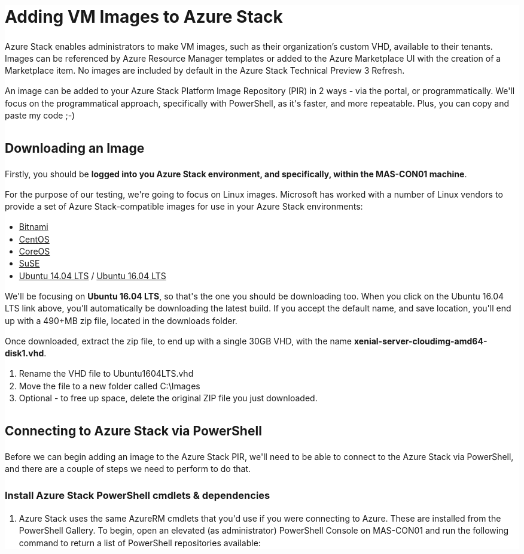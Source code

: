 # Adding VM Images to Azure Stack

Azure Stack enables administrators to make VM images, such as their organization’s custom VHD, available to their tenants. Images can be referenced by Azure Resource Manager templates or added to the Azure Marketplace UI with the creation of a Marketplace item. No images are included by default in the Azure Stack Technical Preview 3 Refresh.

An image can be added to your Azure Stack Platform Image Repository (PIR) in 2 ways - via the portal, or programmatically. We'll focus on the programmatical approach, specifically with PowerShell, as it's faster, and more repeatable.  Plus, you can copy and paste my code ;-)

## Downloading an Image

Firstly, you should be **logged into you Azure Stack environment, and specifically, within the MAS-CON01 machine**.

For the purpose of our testing, we're going to focus on Linux images. Microsoft has worked with a number of Linux vendors to provide a set of Azure Stack-compatible images for use in your Azure Stack environments:

   * [Bitnami](https://bitnami.com/azure-stack)
   * [CentOS](http://olstacks.cloudapp.net/latest/)
   * [CoreOS](https://stable.release.core-os.net/amd64-usr/current/coreos_production_azure_image.vhd.bz2)
   * [SuSE](https://download.suse.com/Download?buildid=VCFi7y7MsFQ~)
   * [Ubuntu 14.04 LTS](https://partner-images.canonical.com/azure/azure_stack/) / [Ubuntu 16.04 LTS](http://cloud-images.ubuntu.com/releases/xenial/release/ubuntu-16.04-server-cloudimg-amd64-disk1.vhd.zip)

We'll be focusing on **Ubuntu 16.04 LTS**, so that's the one you should be downloading too. When you click on the Ubuntu 16.04 LTS link above, you'll automatically be downloading the latest build. If you accept the default name, and save location, you'll end up with a 490+MB zip file, located in the downloads folder.

Once downloaded, extract the zip file, to end up with a single 30GB VHD, with the name **xenial-server-cloudimg-amd64-disk1.vhd**.

1. Rename the VHD file to Ubuntu1604LTS.vhd
2. Move the file to a new folder called C:\Images
3. Optional - to free up space, delete the original ZIP file you just downloaded.

## Connecting to Azure Stack via PowerShell

Before we can begin adding an image to the Azure Stack PIR, we'll need to be able to connect to the Azure Stack via PowerShell, and there are a couple of steps we need to perform to do that.

### Install Azure Stack PowerShell cmdlets & dependencies
1. Azure Stack uses the same AzureRM cmdlets that you'd use if you were connecting to Azure. These are installed from the PowerShell Gallery. To begin, open an elevated (as administrator) PowerShell Console on MAS-CON01 and run the following command to return a list of PowerShell repositories available:
